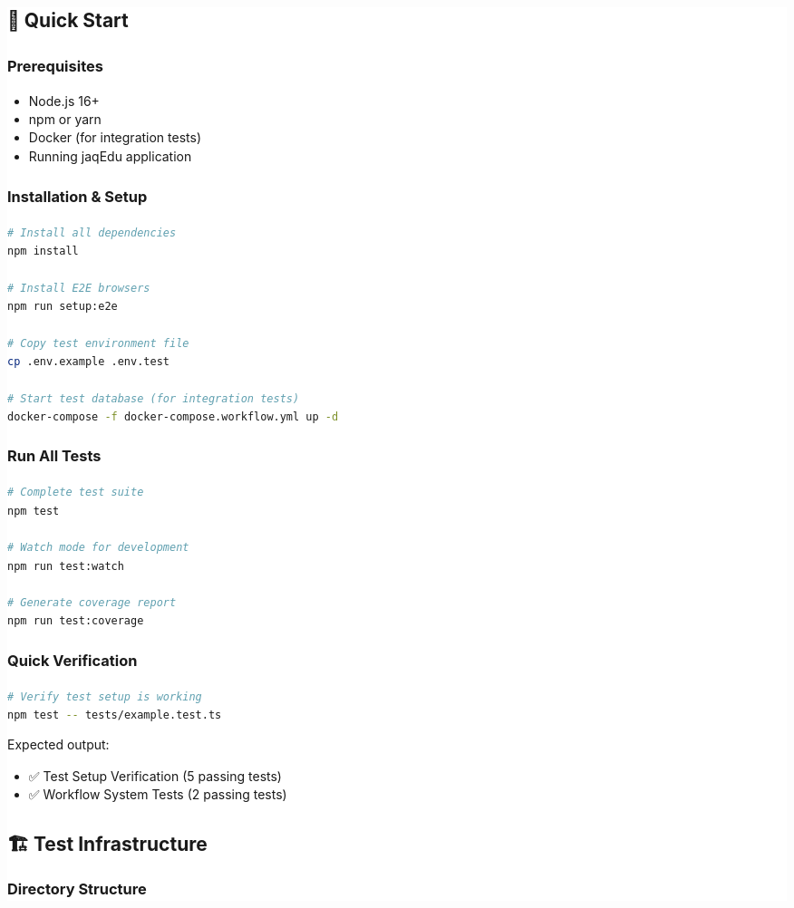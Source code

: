 ## 🚀 Quick Start

### Prerequisites

- Node.js 16+
- npm or yarn
- Docker (for integration tests)
- Running jaqEdu application

### Installation & Setup

```bash
# Install all dependencies
npm install

# Install E2E browsers
npm run setup:e2e

# Copy test environment file
cp .env.example .env.test

# Start test database (for integration tests)
docker-compose -f docker-compose.workflow.yml up -d
```

### Run All Tests

```bash
# Complete test suite
npm test

# Watch mode for development
npm run test:watch

# Generate coverage report
npm run test:coverage
```

### Quick Verification

```bash
# Verify test setup is working
npm test -- tests/example.test.ts
```

Expected output:
- ✅ Test Setup Verification (5 passing tests)
- ✅ Workflow System Tests (2 passing tests)

## 🏗️ Test Infrastructure

### Directory Structure
